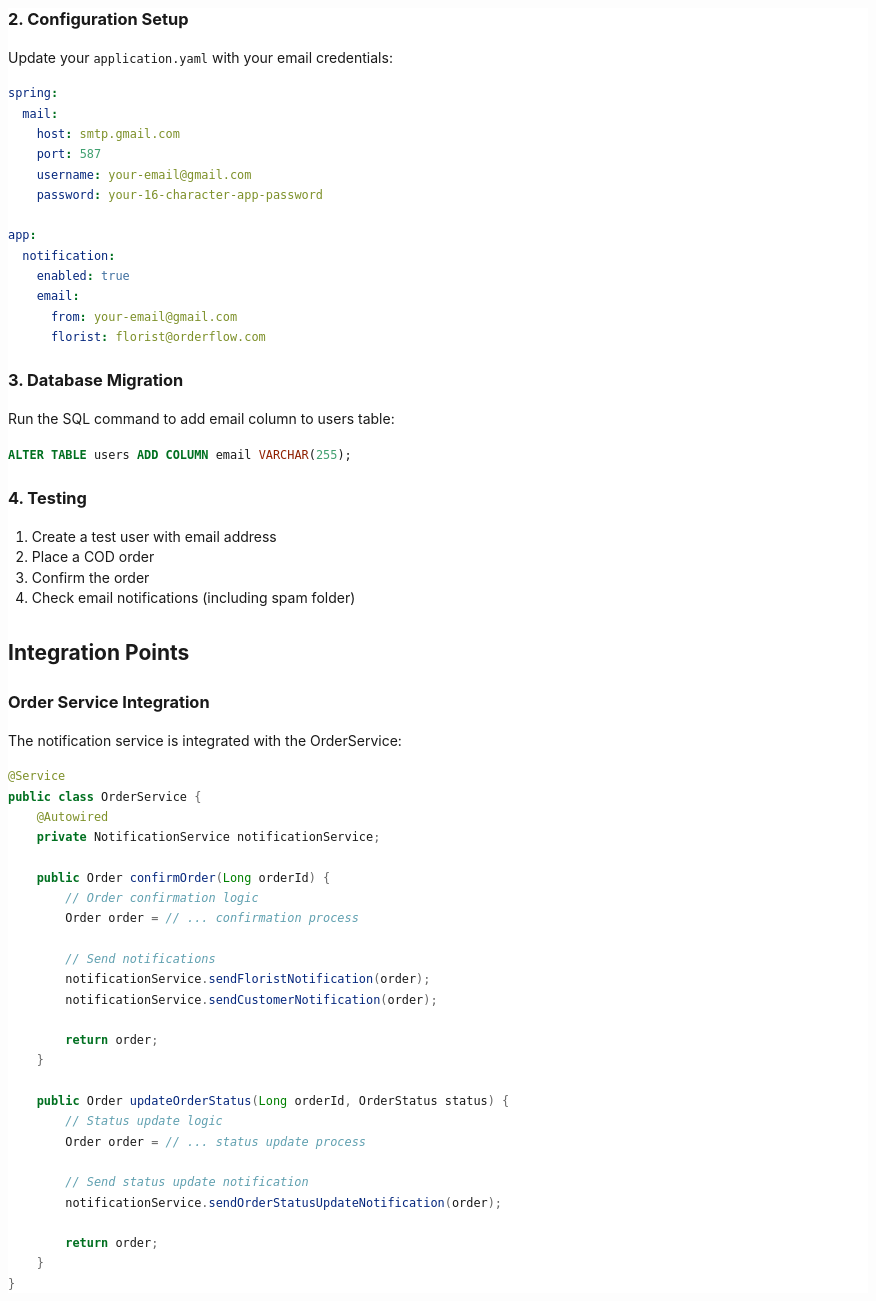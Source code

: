 ### 2. Configuration Setup
Update your `application.yaml` with your email credentials:
```yaml
spring:
  mail:
    host: smtp.gmail.com
    port: 587
    username: your-email@gmail.com
    password: your-16-character-app-password

app:
  notification:
    enabled: true
    email:
      from: your-email@gmail.com
      florist: florist@orderflow.com
```

### 3. Database Migration
Run the SQL command to add email column to users table:
```sql
ALTER TABLE users ADD COLUMN email VARCHAR(255);
```

### 4. Testing
1. Create a test user with email address
2. Place a COD order
3. Confirm the order
4. Check email notifications (including spam folder)

## Integration Points

### Order Service Integration
The notification service is integrated with the OrderService:
```java
@Service
public class OrderService {
    @Autowired
    private NotificationService notificationService;
    
    public Order confirmOrder(Long orderId) {
        // Order confirmation logic
        Order order = // ... confirmation process
        
        // Send notifications
        notificationService.sendFloristNotification(order);
        notificationService.sendCustomerNotification(order);
        
        return order;
    }
    
    public Order updateOrderStatus(Long orderId, OrderStatus status) {
        // Status update logic
        Order order = // ... status update process
        
        // Send status update notification
        notificationService.sendOrderStatusUpdateNotification(order);
        
        return order;
    }
}
```
